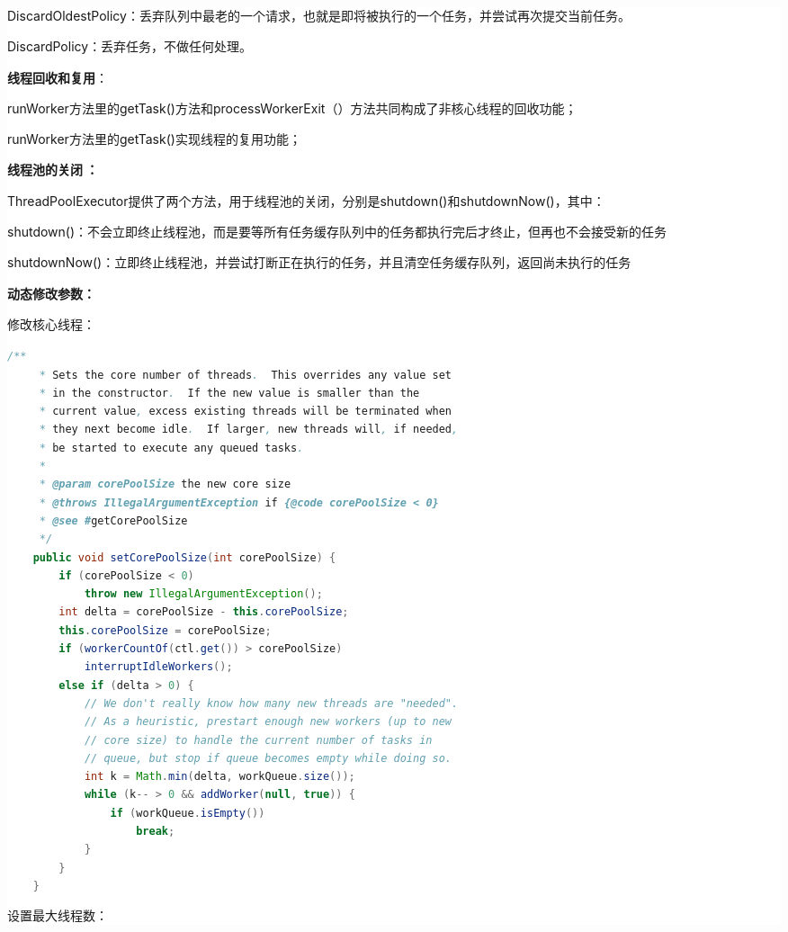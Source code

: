 DiscardOldestPolicy：丢弃队列中最老的一个请求，也就是即将被执行的一个任务，并尝试再次提交当前任务。

DiscardPolicy：丢弃任务，不做任何处理。

**线程回收和复用**：

runWorker方法里的getTask()方法和processWorkerExit（）方法共同构成了非核心线程的回收功能；

runWorker方法里的getTask()实现线程的复用功能；

**线程池的关闭 ：**

ThreadPoolExecutor提供了两个方法，用于线程池的关闭，分别是shutdown()和shutdownNow()，其中：

shutdown()：不会立即终止线程池，而是要等所有任务缓存队列中的任务都执行完后才终止，但再也不会接受新的任务

shutdownNow()：立即终止线程池，并尝试打断正在执行的任务，并且清空任务缓存队列，返回尚未执行的任务

**动态修改参数：**

修改核心线程：

```java
/**
     * Sets the core number of threads.  This overrides any value set
     * in the constructor.  If the new value is smaller than the
     * current value, excess existing threads will be terminated when
     * they next become idle.  If larger, new threads will, if needed,
     * be started to execute any queued tasks.
     *
     * @param corePoolSize the new core size
     * @throws IllegalArgumentException if {@code corePoolSize < 0}
     * @see #getCorePoolSize
     */
    public void setCorePoolSize(int corePoolSize) {
        if (corePoolSize < 0)
            throw new IllegalArgumentException();
        int delta = corePoolSize - this.corePoolSize;
        this.corePoolSize = corePoolSize;
        if (workerCountOf(ctl.get()) > corePoolSize)
            interruptIdleWorkers();
        else if (delta > 0) {
            // We don't really know how many new threads are "needed".
            // As a heuristic, prestart enough new workers (up to new
            // core size) to handle the current number of tasks in
            // queue, but stop if queue becomes empty while doing so.
            int k = Math.min(delta, workQueue.size());
            while (k-- > 0 && addWorker(null, true)) {
                if (workQueue.isEmpty())
                    break;
            }
        }
    }
```

设置最大线程数：

